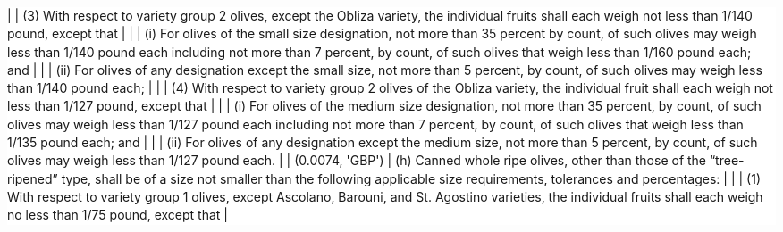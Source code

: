 |                 |               (3) With respect to variety group 2 olives, except the Obliza variety, the individual fruits shall each weigh not less than 1/140 pound, except that                                                                                                                                                                                                                                                                                                                                                                                                                                                                                                       |
|                 |               (i) For olives of the small size designation, not more than 35 percent by count, of such olives may weigh less than 1/140 pound each including not more than 7 percent, by count, of such olives that weigh less than 1/160 pound each; and                                                                                                                                                                                                                                                                                                                                                                                                                |
|                 |               (ii) For olives of any designation except the small size, not more than 5 percent, by count, of such olives may weigh less than 1/140 pound each;                                                                                                                                                                                                                                                                                                                                                                                                                                                                                                          |
|                 |               (4) With respect to variety group 2 olives of the Obliza variety, the individual fruit shall each weigh not less than 1/127 pound, except that                                                                                                                                                                                                                                                                                                                                                                                                                                                                                                             |
|                 |               (i) For olives of the medium size designation, not more than 35 percent, by count, of such olives may weigh less than 1/127 pound each including not more than 7 percent, by count, of such olives that weigh less than 1/135 pound each; and                                                                                                                                                                                                                                                                                                                                                                                                              |
|                 |               (ii) For olives of any designation except the medium size, not more than 5 percent, by count, of such olives may weigh less than 1/127 pound each.                                                                                                                                                                                                                                                                                                                                                                                                                                                                                                         |
| (0.0074, 'GBP') | (h) Canned whole ripe olives, other than those of the &#8220;tree-ripened&#8221; type, shall be of a size not smaller than the following applicable size requirements, tolerances and percentages:                                                                                                                                                                                                                                                                                                                                                                                                                                                                       |
|                 |               (1) With respect to variety group 1 olives, except Ascolano, Barouni, and St. Agostino varieties, the individual fruits shall each weigh no less than 1/75 pound, except that                                                                                                                                                                                                                                                                                                                                                                                                                                                                              |